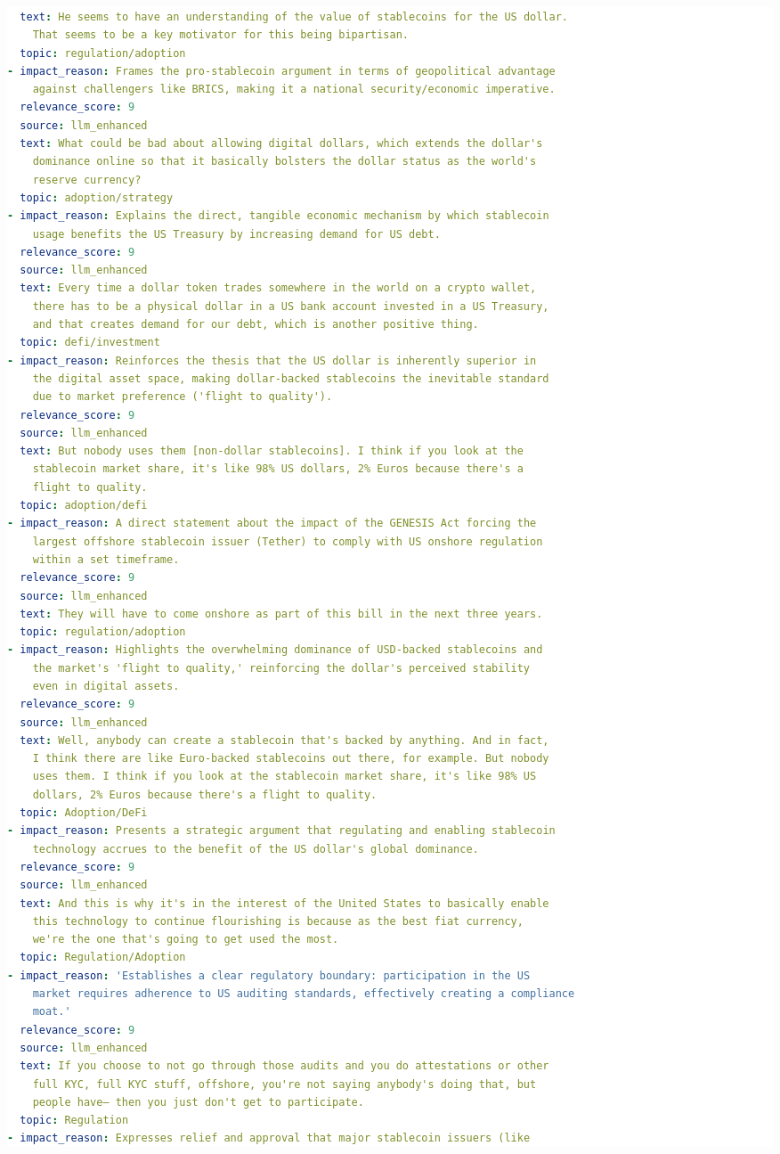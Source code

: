 ```yaml
  text: He seems to have an understanding of the value of stablecoins for the US dollar.
    That seems to be a key motivator for this being bipartisan.
  topic: regulation/adoption
- impact_reason: Frames the pro-stablecoin argument in terms of geopolitical advantage
    against challengers like BRICS, making it a national security/economic imperative.
  relevance_score: 9
  source: llm_enhanced
  text: What could be bad about allowing digital dollars, which extends the dollar's
    dominance online so that it basically bolsters the dollar status as the world's
    reserve currency?
  topic: adoption/strategy
- impact_reason: Explains the direct, tangible economic mechanism by which stablecoin
    usage benefits the US Treasury by increasing demand for US debt.
  relevance_score: 9
  source: llm_enhanced
  text: Every time a dollar token trades somewhere in the world on a crypto wallet,
    there has to be a physical dollar in a US bank account invested in a US Treasury,
    and that creates demand for our debt, which is another positive thing.
  topic: defi/investment
- impact_reason: Reinforces the thesis that the US dollar is inherently superior in
    the digital asset space, making dollar-backed stablecoins the inevitable standard
    due to market preference ('flight to quality').
  relevance_score: 9
  source: llm_enhanced
  text: But nobody uses them [non-dollar stablecoins]. I think if you look at the
    stablecoin market share, it's like 98% US dollars, 2% Euros because there's a
    flight to quality.
  topic: adoption/defi
- impact_reason: A direct statement about the impact of the GENESIS Act forcing the
    largest offshore stablecoin issuer (Tether) to comply with US onshore regulation
    within a set timeframe.
  relevance_score: 9
  source: llm_enhanced
  text: They will have to come onshore as part of this bill in the next three years.
  topic: regulation/adoption
- impact_reason: Highlights the overwhelming dominance of USD-backed stablecoins and
    the market's 'flight to quality,' reinforcing the dollar's perceived stability
    even in digital assets.
  relevance_score: 9
  source: llm_enhanced
  text: Well, anybody can create a stablecoin that's backed by anything. And in fact,
    I think there are like Euro-backed stablecoins out there, for example. But nobody
    uses them. I think if you look at the stablecoin market share, it's like 98% US
    dollars, 2% Euros because there's a flight to quality.
  topic: Adoption/DeFi
- impact_reason: Presents a strategic argument that regulating and enabling stablecoin
    technology accrues to the benefit of the US dollar's global dominance.
  relevance_score: 9
  source: llm_enhanced
  text: And this is why it's in the interest of the United States to basically enable
    this technology to continue flourishing is because as the best fiat currency,
    we're the one that's going to get used the most.
  topic: Regulation/Adoption
- impact_reason: 'Establishes a clear regulatory boundary: participation in the US
    market requires adherence to US auditing standards, effectively creating a compliance
    moat.'
  relevance_score: 9
  source: llm_enhanced
  text: If you choose to not go through those audits and you do attestations or other
    full KYC, full KYC stuff, offshore, you're not saying anybody's doing that, but
    people have— then you just don't get to participate.
  topic: Regulation
- impact_reason: Expresses relief and approval that major stablecoin issuers (like
```